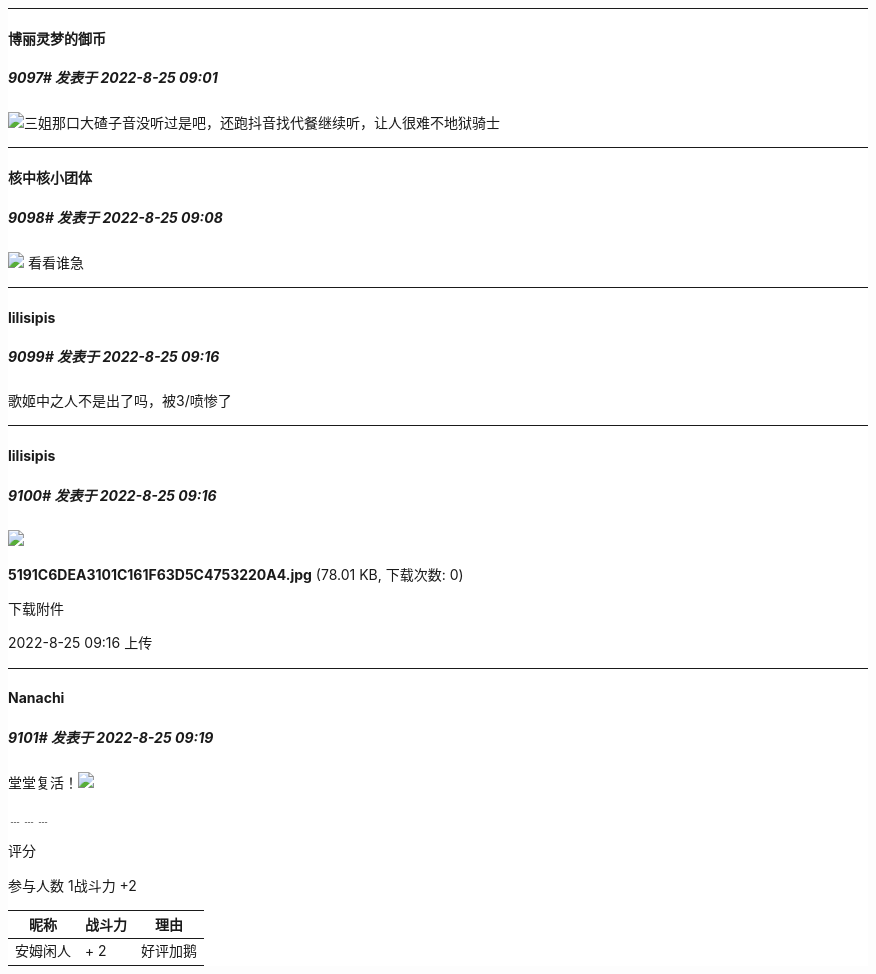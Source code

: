 

*****

####  博丽灵梦的御币  
##### 9097#       发表于 2022-8-25 09:01

<img src="https://static.saraba1st.com/image/smiley/face2017/066.png" referrerpolicy="no-referrer">三姐那口大碴子音没听过是吧，还跑抖音找代餐继续听，让人很难不地狱骑士



*****

####  核中核小团体  
##### 9098#       发表于 2022-8-25 09:08

<img src="https://static.saraba1st.com/image/smiley/face2017/037.png" referrerpolicy="no-referrer">
看看谁急



*****

####  lilisipis  
##### 9099#       发表于 2022-8-25 09:16

歌姬中之人不是出了吗，被3/喷惨了

*****

####  lilisipis  
##### 9100#       发表于 2022-8-25 09:16

<img src="https://img.saraba1st.com/forum/202208/25/091625sepqxnce6ncznxqu.jpg" referrerpolicy="no-referrer">

<strong>5191C6DEA3101C161F63D5C4753220A4.jpg</strong> (78.01 KB, 下载次数: 0)

下载附件

2022-8-25 09:16 上传

*****

####  Nanachi  
##### 9101#       发表于 2022-8-25 09:19

堂堂复活！<img src="https://static.saraba1st.com/image/smiley/face2017/072.png" referrerpolicy="no-referrer">

﹍﹍﹍

评分

 参与人数 1战斗力 +2

|昵称|战斗力|理由|
|----|---|---|
| 安姆闲人| + 2|好评加鹅|
